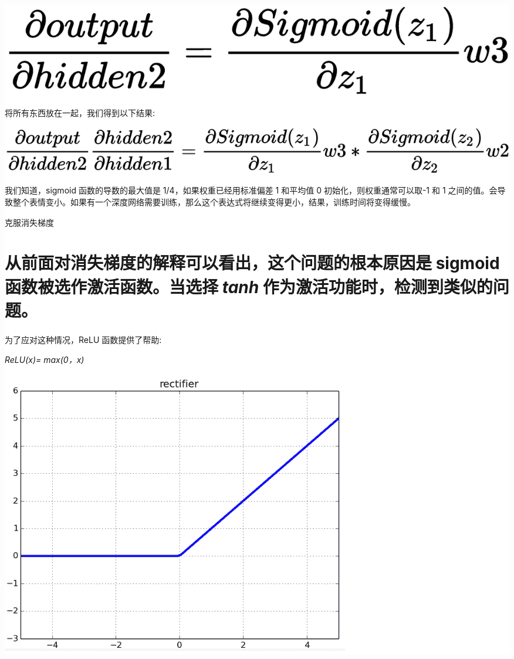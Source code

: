 ![](img/773e3435-985d-4240-bb66-935d38d4f466.png)

将所有东西放在一起，我们得到以下结果:

![](img/98f8ca56-7833-4e7e-b0e2-a145aa45817b.png)

我们知道，sigmoid 函数的导数的最大值是 1/4，如果权重已经用标准偏差 1 和平均值 0 初始化，则权重通常可以取-1 和 1 之间的值。会导致整个表情变小。如果有一个深度网络需要训练，那么这个表达式将继续变得更小，结果，训练时间将变得缓慢。

克服消失梯度

<title>Overcoming vanishing gradient</title>  

# 从前面对消失梯度的解释可以看出，这个问题的根本原因是 sigmoid 函数被选作激活函数。当选择 *tanh* 作为激活功能时，检测到类似的问题。

为了应对这种情况，ReLU 函数提供了帮助:

*ReLU(x)= max(0，x)*

![](img/a7bd50b5-43f3-4021-96d0-4f8bad02d742.png)
